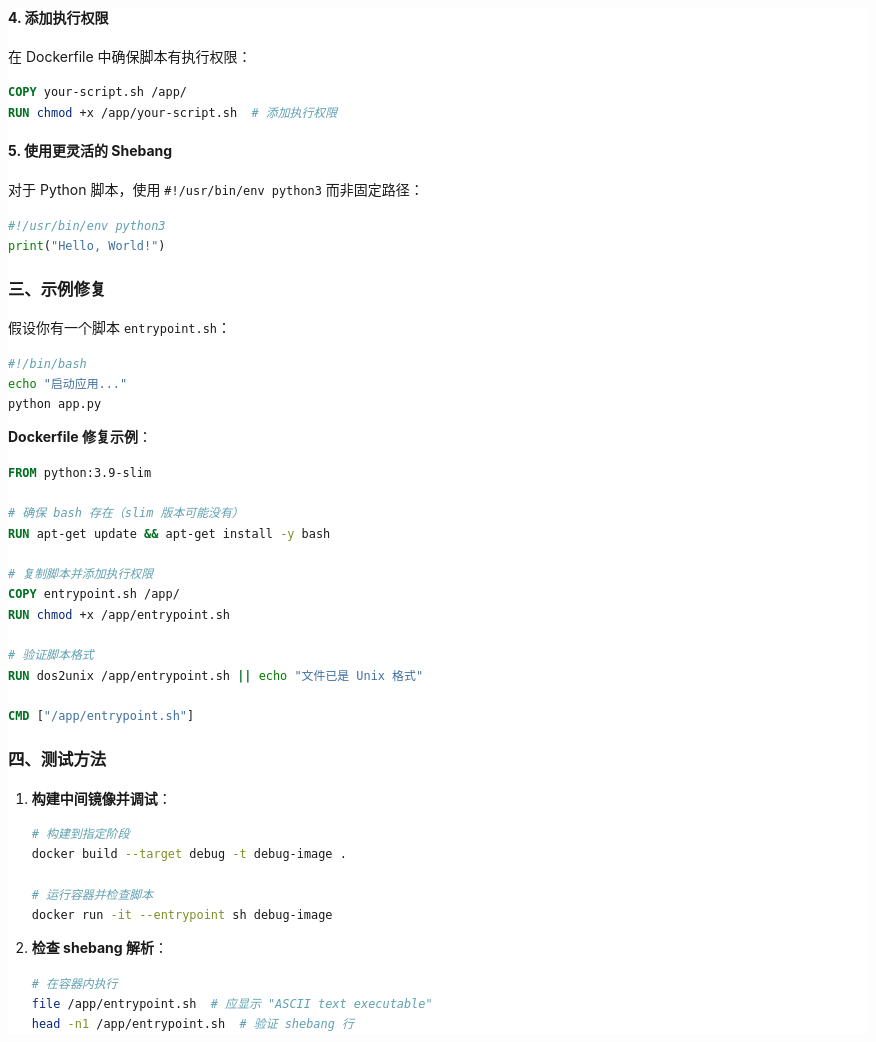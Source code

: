 #### 4. **添加执行权限**
在 Dockerfile 中确保脚本有执行权限：
```dockerfile
COPY your-script.sh /app/
RUN chmod +x /app/your-script.sh  # 添加执行权限
```

#### 5. **使用更灵活的 Shebang**
对于 Python 脚本，使用 `#!/usr/bin/env python3` 而非固定路径：
```python
#!/usr/bin/env python3
print("Hello, World!")
```


### **三、示例修复**
假设你有一个脚本 `entrypoint.sh`：
```bash
#!/bin/bash
echo "启动应用..."
python app.py
```

**Dockerfile 修复示例**：
```dockerfile
FROM python:3.9-slim

# 确保 bash 存在（slim 版本可能没有）
RUN apt-get update && apt-get install -y bash

# 复制脚本并添加执行权限
COPY entrypoint.sh /app/
RUN chmod +x /app/entrypoint.sh

# 验证脚本格式
RUN dos2unix /app/entrypoint.sh || echo "文件已是 Unix 格式"

CMD ["/app/entrypoint.sh"]
```


### **四、测试方法**
1. **构建中间镜像并调试**：
   ```bash
   # 构建到指定阶段
   docker build --target debug -t debug-image .

   # 运行容器并检查脚本
   docker run -it --entrypoint sh debug-image
   ```

2. **检查 shebang 解析**：
   ```bash
   # 在容器内执行
   file /app/entrypoint.sh  # 应显示 "ASCII text executable"
   head -n1 /app/entrypoint.sh  # 验证 shebang 行
   ```
